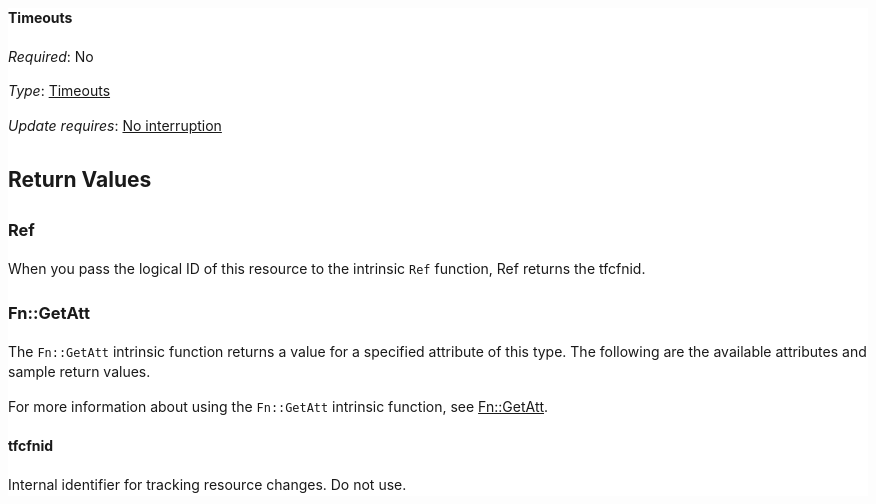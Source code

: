 #### Timeouts

_Required_: No

_Type_: <a href="timeouts.md">Timeouts</a>

_Update requires_: [No interruption](https://docs.aws.amazon.com/AWSCloudFormation/latest/UserGuide/using-cfn-updating-stacks-update-behaviors.html#update-no-interrupt)

## Return Values

### Ref

When you pass the logical ID of this resource to the intrinsic `Ref` function, Ref returns the tfcfnid.

### Fn::GetAtt

The `Fn::GetAtt` intrinsic function returns a value for a specified attribute of this type. The following are the available attributes and sample return values.

For more information about using the `Fn::GetAtt` intrinsic function, see [Fn::GetAtt](https://docs.aws.amazon.com/AWSCloudFormation/latest/UserGuide/intrinsic-function-reference-getatt.html).

#### tfcfnid

Internal identifier for tracking resource changes. Do not use.

